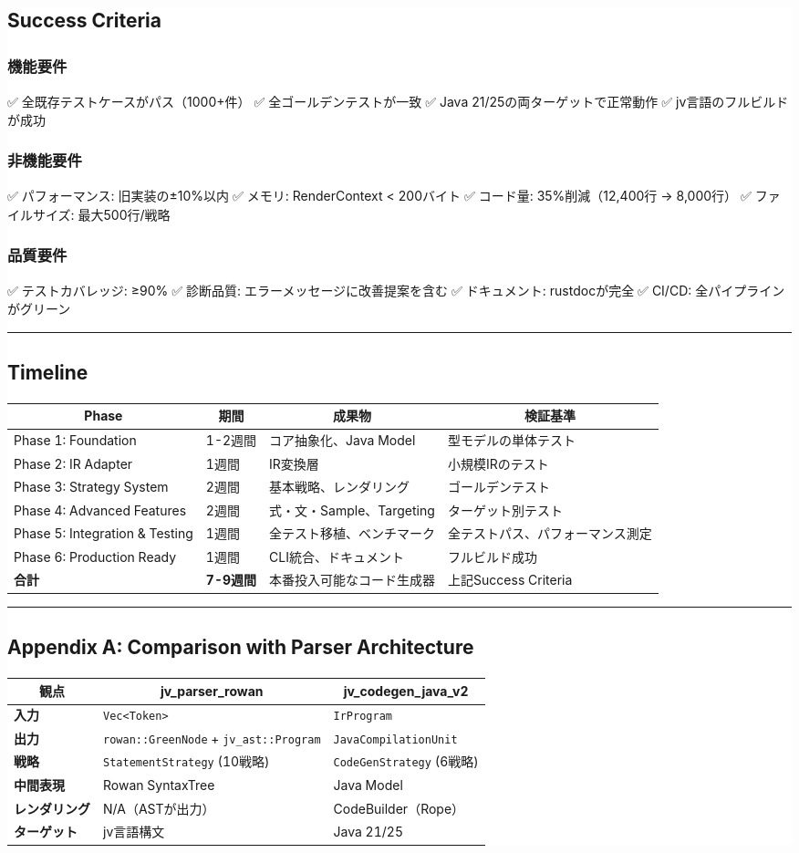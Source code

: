 
## Success Criteria

### 機能要件
✅ 全既存テストケースがパス（1000+件）
✅ 全ゴールデンテストが一致
✅ Java 21/25の両ターゲットで正常動作
✅ jv言語のフルビルドが成功

### 非機能要件
✅ パフォーマンス: 旧実装の±10%以内
✅ メモリ: RenderContext < 200バイト
✅ コード量: 35%削減（12,400行 → 8,000行）
✅ ファイルサイズ: 最大500行/戦略

### 品質要件
✅ テストカバレッジ: ≥90%
✅ 診断品質: エラーメッセージに改善提案を含む
✅ ドキュメント: rustdocが完全
✅ CI/CD: 全パイプラインがグリーン

---

## Timeline

| Phase | 期間 | 成果物 | 検証基準 |
|-------|------|--------|----------|
| Phase 1: Foundation | 1-2週間 | コア抽象化、Java Model | 型モデルの単体テスト |
| Phase 2: IR Adapter | 1週間 | IR変換層 | 小規模IRのテスト |
| Phase 3: Strategy System | 2週間 | 基本戦略、レンダリング | ゴールデンテスト |
| Phase 4: Advanced Features | 2週間 | 式・文・Sample、Targeting | ターゲット別テスト |
| Phase 5: Integration & Testing | 1週間 | 全テスト移植、ベンチマーク | 全テストパス、パフォーマンス測定 |
| Phase 6: Production Ready | 1週間 | CLI統合、ドキュメント | フルビルド成功 |
| **合計** | **7-9週間** | 本番投入可能なコード生成器 | 上記Success Criteria |

---

## Appendix A: Comparison with Parser Architecture

| 観点 | jv_parser_rowan | jv_codegen_java_v2 |
|------|----------------|-------------------|
| **入力** | `Vec<Token>` | `IrProgram` |
| **出力** | `rowan::GreenNode` + `jv_ast::Program` | `JavaCompilationUnit` |
| **戦略** | `StatementStrategy` (10戦略) | `CodeGenStrategy` (6戦略) |
| **中間表現** | Rowan SyntaxTree | Java Model |
| **レンダリング** | N/A（ASTが出力） | CodeBuilder（Rope） |
| **ターゲット** | jv言語構文 | Java 21/25 |
